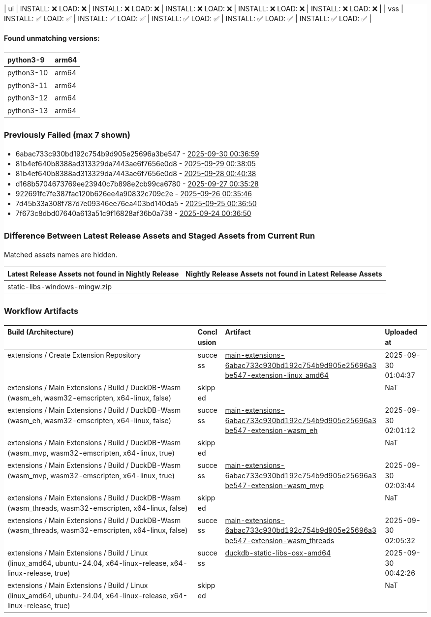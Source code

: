 | ui               | INSTALL: ❌ LOAD: ❌ | INSTALL: ❌ LOAD: ❌ | INSTALL: ❌ LOAD: ❌ | INSTALL: ❌ LOAD: ❌ | INSTALL: ❌ LOAD: ❌ |
| vss              | INSTALL: ✅ LOAD: ✅ | INSTALL: ✅ LOAD: ✅ | INSTALL: ✅ LOAD: ✅ | INSTALL: ✅ LOAD: ✅ | INSTALL: ✅ LOAD: ✅ |

#### Found unmatching versions:

| python3-9   | arm64   |
|:------------|:--------|
| python3-10  | arm64   |
| python3-11  | arm64   |
| python3-12  | arm64   |
| python3-13  | arm64   |

### Previously Failed (max 7 shown)

- 6abac733c930bd192c754b9d905e25696a3be547 - [2025-09-30 00:36:59](https://github.com/duckdb/duckdb/actions/runs/18114815425)
- 81b4ef640b8388ad313329da7443ae6f7656e0d8 - [2025-09-29 00:38:05](https://github.com/duckdb/duckdb/actions/runs/18082199055)
- 81b4ef640b8388ad313329da7443ae6f7656e0d8 - [2025-09-28 00:40:38](https://github.com/duckdb/duckdb/actions/runs/18066964788)
- d168b5704673769ee23940c7b898e2cb99ca6780 - [2025-09-27 00:35:28](https://github.com/duckdb/duckdb/actions/runs/18052487292)
- 922691fc7fe387fac120b626ee4a90832c709c2e - [2025-09-26 00:35:46](https://github.com/duckdb/duckdb/actions/runs/18024392135)
- 7d45b33a308f787d7e09346ee76ea403bd140da5 - [2025-09-25 00:36:50](https://github.com/duckdb/duckdb/actions/runs/17993366694)
- 7f673c8dbd07640a613a51c9f16828af36b0a738 - [2025-09-24 00:36:50](https://github.com/duckdb/duckdb/actions/runs/17962756057)

### Difference Between Latest Release Assets and Staged Assets from Current Run
Matched assets names are hidden.

| Latest Release Assets not found in Nightly Release   | Nightly Release Assets not found in Latest Release Assets   |
|:-----------------------------------------------------|:------------------------------------------------------------|
| static-libs-windows-mingw.zip                        |                                                             |

### Workflow Artifacts

| Build (Architecture)                                                                                                                              | Conclusion   | Artifact                                                                                                                                                                 | Uploaded at         |
|:--------------------------------------------------------------------------------------------------------------------------------------------------|:-------------|:-------------------------------------------------------------------------------------------------------------------------------------------------------------------------|:--------------------|
| extensions / Create Extension Repository                                                                                                          | success      | [main-extensions-6abac733c930bd192c754b9d905e25696a3be547-extension-linux_amd64](https://github.com/duckdb/duckdb/actions/runs/18114815425/artifacts/4138444828)         | 2025-09-30 01:04:37 |
| extensions / Main Extensions / Build / DuckDB-Wasm (wasm_eh, wasm32-emscripten, x64-linux, false)                                                 | skipped      |                                                                                                                                                                          | NaT                 |
| extensions / Main Extensions / Build / DuckDB-Wasm (wasm_eh, wasm32-emscripten, x64-linux, false)                                                 | success      | [main-extensions-6abac733c930bd192c754b9d905e25696a3be547-extension-wasm_eh](https://github.com/duckdb/duckdb/actions/runs/18114815425/artifacts/4138711651)             | 2025-09-30 02:01:12 |
| extensions / Main Extensions / Build / DuckDB-Wasm (wasm_mvp, wasm32-emscripten, x64-linux, true)                                                 | skipped      |                                                                                                                                                                          | NaT                 |
| extensions / Main Extensions / Build / DuckDB-Wasm (wasm_mvp, wasm32-emscripten, x64-linux, true)                                                 | success      | [main-extensions-6abac733c930bd192c754b9d905e25696a3be547-extension-wasm_mvp](https://github.com/duckdb/duckdb/actions/runs/18114815425/artifacts/4138723290)            | 2025-09-30 02:03:44 |
| extensions / Main Extensions / Build / DuckDB-Wasm (wasm_threads, wasm32-emscripten, x64-linux, false)                                            | skipped      |                                                                                                                                                                          | NaT                 |
| extensions / Main Extensions / Build / DuckDB-Wasm (wasm_threads, wasm32-emscripten, x64-linux, false)                                            | success      | [main-extensions-6abac733c930bd192c754b9d905e25696a3be547-extension-wasm_threads](https://github.com/duckdb/duckdb/actions/runs/18114815425/artifacts/4138731621)        | 2025-09-30 02:05:32 |
| extensions / Main Extensions / Build / Linux (linux_amd64, ubuntu-24.04, x64-linux-release, x64-linux-release, true)                              | success      | [duckdb-static-libs-osx-amd64](https://github.com/duckdb/duckdb/actions/runs/18114815425/artifacts/4138329213)                                                           | 2025-09-30 00:42:26 |
| extensions / Main Extensions / Build / Linux (linux_amd64, ubuntu-24.04, x64-linux-release, x64-linux-release, true)                              | skipped      |                                                                                                                                                                          | NaT                 |